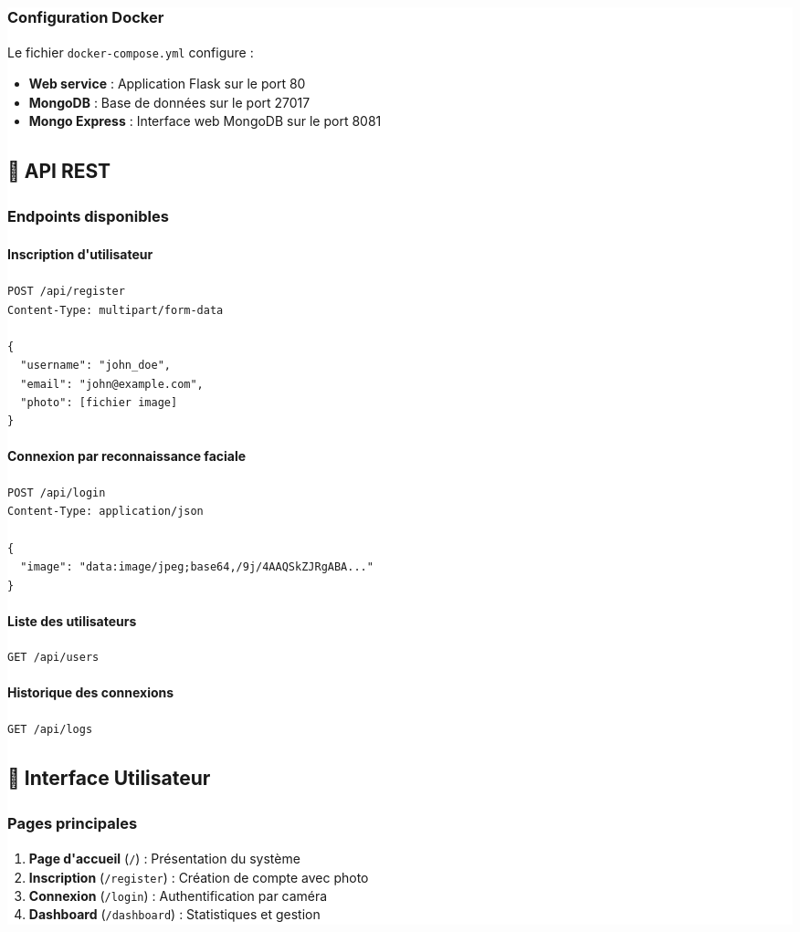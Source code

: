 ### Configuration Docker

Le fichier `docker-compose.yml` configure :
- **Web service** : Application Flask sur le port 80
- **MongoDB** : Base de données sur le port 27017
- **Mongo Express** : Interface web MongoDB sur le port 8081

## 📡 API REST

### Endpoints disponibles

#### Inscription d'utilisateur
```http
POST /api/register
Content-Type: multipart/form-data

{
  "username": "john_doe",
  "email": "john@example.com",
  "photo": [fichier image]
}
```

#### Connexion par reconnaissance faciale
```http
POST /api/login
Content-Type: application/json

{
  "image": "data:image/jpeg;base64,/9j/4AAQSkZJRgABA..."
}
```

#### Liste des utilisateurs
```http
GET /api/users
```

#### Historique des connexions
```http
GET /api/logs
```

## 🎨 Interface Utilisateur

### Pages principales

1. **Page d'accueil** (`/`) : Présentation du système
2. **Inscription** (`/register`) : Création de compte avec photo
3. **Connexion** (`/login`) : Authentification par caméra
4. **Dashboard** (`/dashboard`) : Statistiques et gestion
